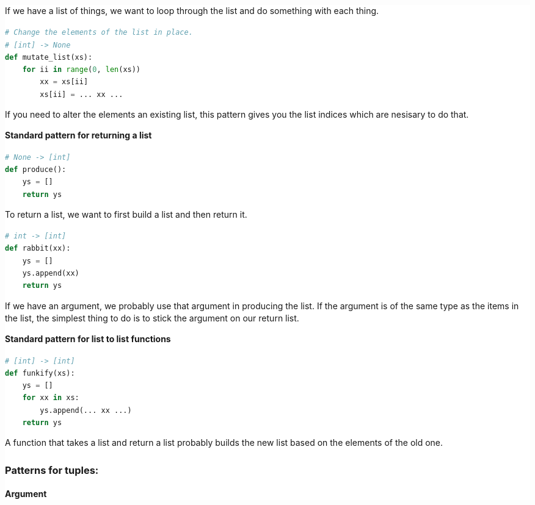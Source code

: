 If we have a list of things, we want to loop through the list and do
something with each thing.

```python
# Change the elements of the list in place.
# [int] -> None
def mutate_list(xs):
    for ii in range(0, len(xs))
        xx = xs[ii]
        xs[ii] = ... xx ...
```

If you need to alter the elements an existing list, this pattern gives
you the list indices which are nesisary to do that.


**Standard pattern for returning a list**

```python
# None -> [int]
def produce():
    ys = []
    return ys
```

To return a list, we want to first build a list and then return it.


```python
# int -> [int]
def rabbit(xx):
    ys = []
    ys.append(xx)
    return ys
```

If we have an argument, we probably use that argument in producing the
list. If the argument is of the same type as the items in the list,
the simplest thing to do is to stick the argument on our return list.


**Standard pattern for list to list functions**

```python
# [int] -> [int]
def funkify(xs):
    ys = []
    for xx in xs:
        ys.append(... xx ...)
    return ys
```

A function that takes a list and return a list probably builds the new
list based on the elements of the old one.

### Patterns for tuples:

**Argument**
